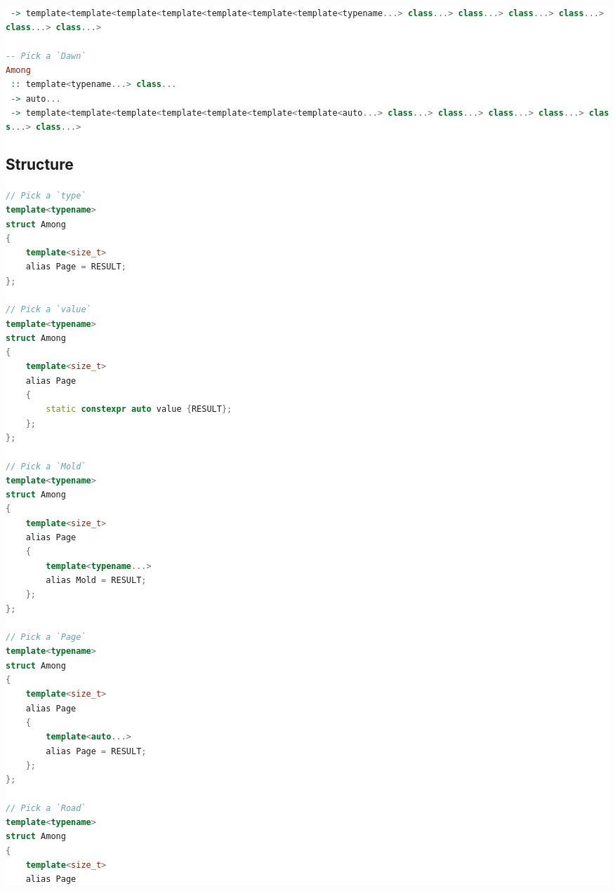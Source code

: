 ```Haskell
 -> template<template<template<template<template<template<template<typename...> class...> class...> class...> class...> class...> class...>
 
-- Pick a `Dawn`
Among
 :: template<typename...> class...
 -> auto...
 -> template<template<template<template<template<template<template<auto...> class...> class...> class...> class...> class...> class...>
```

## Structure

```C++
// Pick a `type`
template<typename>
struct Among
{
    template<size_t>
    alias Page = RESULT;
};

// Pick a `value`
template<typename>
struct Among
{
    template<size_t>
    alias Page
    {
        static constexpr auto value {RESULT};
    };
};

// Pick a `Mold`
template<typename>
struct Among
{
    template<size_t>
    alias Page
    {
        template<typename...>
        alias Mold = RESULT;
    };
};

// Pick a `Page`
template<typename>
struct Among
{
    template<size_t>
    alias Page
    {
        template<auto...>
        alias Page = RESULT;
    };
};

// Pick a `Road`
template<typename>
struct Among
{
    template<size_t>
    alias Page
```